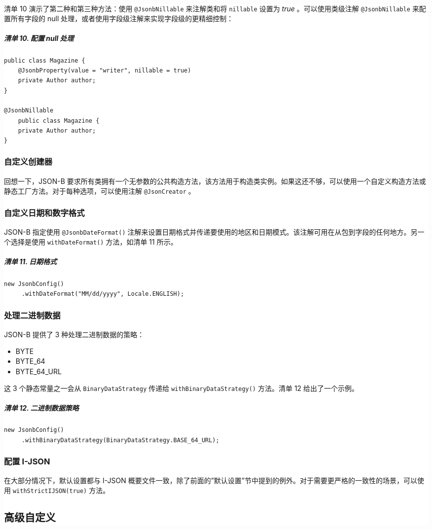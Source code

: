 清单 10 演示了第二种和第三种方法：使用 `@JsonbNillable` 来注解类和将 `nillable` 设置为 *true* 。可以使用类级注解 `@JsonbNillable` 来配置所有字段的 null 处理，或者使用字段级注解来实现字段级的更精细控制：

##### 清单 10\. 配置 null 处理

```
public class Magazine {
    @JsonbProperty(value = "writer", nillable = true)
    private Author author;
}

@JsonbNillable
    public class Magazine {
    private Author author;
} 
```

### 自定义创建器

回想一下，JSON-B 要求所有类拥有一个无参数的公共构造方法，该方法用于构造类实例。如果这还不够，可以使用一个自定义构造方法或静态工厂方法。对于每种选项，可以使用注解 `@JsonCreator` 。

### 自定义日期和数字格式

JSON-B 指定使用 `@JsonbDateFormat()` 注解来设置日期格式并传递要使用的地区和日期模式。该注解可用在从包到字段的任何地方。另一个选择是使用 `withDateFormat()` 方法，如清单 11 所示。

##### 清单 11\. 日期格式

```
new JsonbConfig()
     .withDateFormat("MM/dd/yyyy", Locale.ENGLISH); 
```

### 处理二进制数据

JSON-B 提供了 3 种处理二进制数据的策略：

*   BYTE
*   BYTE_64
*   BYTE_64_URL

这 3 个静态常量之一会从 `BinaryDataStrategy` 传递给 `withBinaryDataStrategy()` 方法。清单 12 给出了一个示例。

##### 清单 12\. 二进制数据策略

```
new JsonbConfig()
     .withBinaryDataStrategy(BinaryDataStrategy.BASE_64_URL); 
```

### 配置 I-JSON

在大部分情况下，默认设置都与 I-JSON 概要文件一致，除了前面的”默认设置”节中提到的例外。对于需要更严格的一致性的场景，可以使用 `withStrictIJSON(true)` 方法。

## 高级自定义
